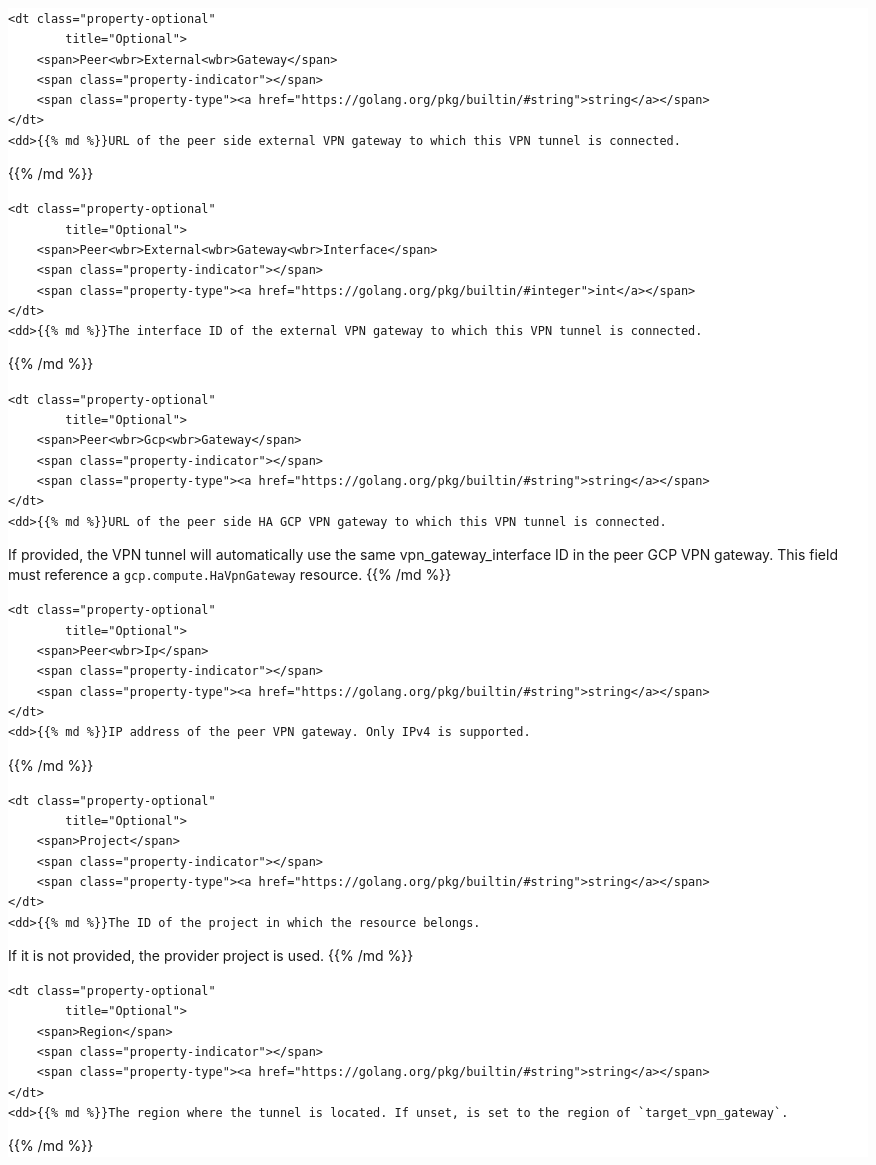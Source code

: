     <dt class="property-optional"
            title="Optional">
        <span>Peer<wbr>External<wbr>Gateway</span>
        <span class="property-indicator"></span>
        <span class="property-type"><a href="https://golang.org/pkg/builtin/#string">string</a></span>
    </dt>
    <dd>{{% md %}}URL of the peer side external VPN gateway to which this VPN tunnel is connected.
{{% /md %}}</dd>

    <dt class="property-optional"
            title="Optional">
        <span>Peer<wbr>External<wbr>Gateway<wbr>Interface</span>
        <span class="property-indicator"></span>
        <span class="property-type"><a href="https://golang.org/pkg/builtin/#integer">int</a></span>
    </dt>
    <dd>{{% md %}}The interface ID of the external VPN gateway to which this VPN tunnel is connected.
{{% /md %}}</dd>

    <dt class="property-optional"
            title="Optional">
        <span>Peer<wbr>Gcp<wbr>Gateway</span>
        <span class="property-indicator"></span>
        <span class="property-type"><a href="https://golang.org/pkg/builtin/#string">string</a></span>
    </dt>
    <dd>{{% md %}}URL of the peer side HA GCP VPN gateway to which this VPN tunnel is connected.
If provided, the VPN tunnel will automatically use the same vpn_gateway_interface
ID in the peer GCP VPN gateway.
This field must reference a `gcp.compute.HaVpnGateway` resource.
{{% /md %}}</dd>

    <dt class="property-optional"
            title="Optional">
        <span>Peer<wbr>Ip</span>
        <span class="property-indicator"></span>
        <span class="property-type"><a href="https://golang.org/pkg/builtin/#string">string</a></span>
    </dt>
    <dd>{{% md %}}IP address of the peer VPN gateway. Only IPv4 is supported.
{{% /md %}}</dd>

    <dt class="property-optional"
            title="Optional">
        <span>Project</span>
        <span class="property-indicator"></span>
        <span class="property-type"><a href="https://golang.org/pkg/builtin/#string">string</a></span>
    </dt>
    <dd>{{% md %}}The ID of the project in which the resource belongs.
If it is not provided, the provider project is used.
{{% /md %}}</dd>

    <dt class="property-optional"
            title="Optional">
        <span>Region</span>
        <span class="property-indicator"></span>
        <span class="property-type"><a href="https://golang.org/pkg/builtin/#string">string</a></span>
    </dt>
    <dd>{{% md %}}The region where the tunnel is located. If unset, is set to the region of `target_vpn_gateway`.
{{% /md %}}</dd>
